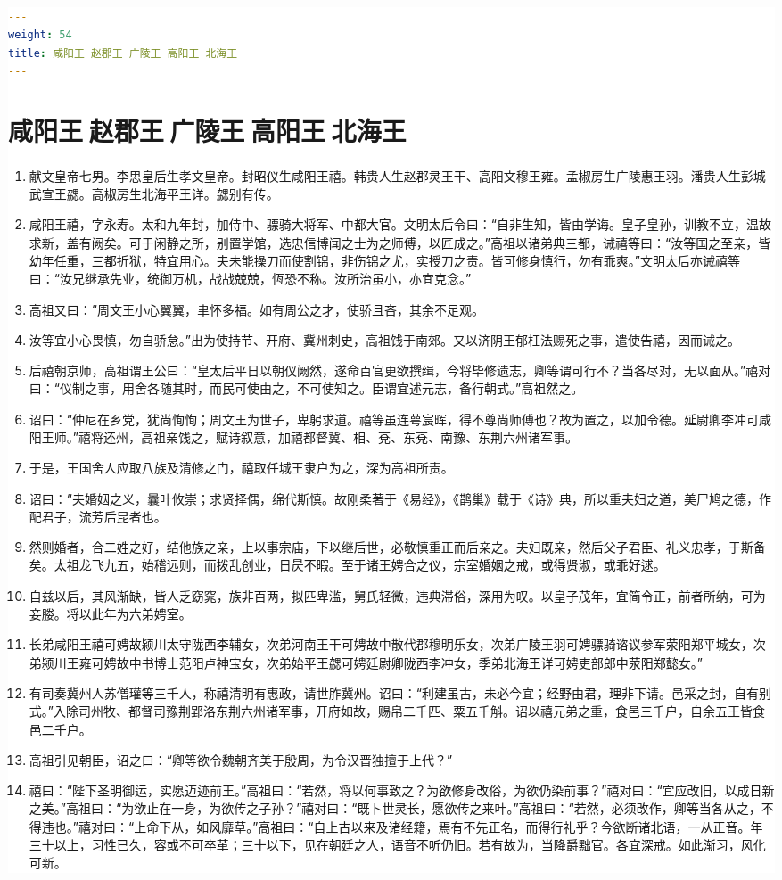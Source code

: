 ```yaml
---
weight: 54
title: 咸阳王 赵郡王 广陵王 高阳王 北海王
---
```


# 咸阳王 赵郡王 广陵王 高阳王 北海王

1. <span id="咸阳王_赵郡王_广陵王_高阳王_北海王-1"></span>
献文皇帝七男。李思皇后生孝文皇帝。封昭仪生咸阳王禧。韩贵人生赵郡灵王干、高阳文穆王雍。孟椒房生广陵惠王羽。潘贵人生彭城武宣王勰。高椒房生北海平王详。勰别有传。

2. <span id="咸阳王_赵郡王_广陵王_高阳王_北海王-2"></span>
咸阳王禧，字永寿。太和九年封，加侍中、骠骑大将军、中都大官。文明太后令曰：“自非生知，皆由学诲。皇子皇孙，训教不立，温故求新，盖有阙矣。可于闲静之所，别置学馆，选忠信博闻之士为之师傅，以匠成之。”高祖以诸弟典三都，诫禧等曰：“汝等国之至亲，皆幼年任重，三都折狱，特宜用心。夫未能操刀而使割锦，非伤锦之尤，实授刀之责。皆可修身慎行，勿有乖爽。”文明太后亦诫禧等曰：“汝兄继承先业，统御万机，战战兢兢，恆恐不称。汝所治虽小，亦宜克念。”

3. <span id="咸阳王_赵郡王_广陵王_高阳王_北海王-3"></span>
高祖又曰：“周文王小心翼翼，聿怀多福。如有周公之才，使骄且吝，其余不足观。

4. <span id="咸阳王_赵郡王_广陵王_高阳王_北海王-4"></span>
汝等宜小心畏慎，勿自骄怠。”出为使持节、开府、冀州刺史，高祖饯于南郊。又以济阴王郁枉法赐死之事，遣使告禧，因而诫之。

5. <span id="咸阳王_赵郡王_广陵王_高阳王_北海王-5"></span>
后禧朝京师，高祖谓王公曰：“皇太后平日以朝仪阙然，遂命百官更欲撰缉，今将毕修遗志，卿等谓可行不？当各尽对，无以面从。”禧对曰：“仪制之事，用舍各随其时，而民可使由之，不可使知之。臣谓宜述元志，备行朝式。”高祖然之。

6. <span id="咸阳王_赵郡王_广陵王_高阳王_北海王-6"></span>
诏曰：“仲尼在乡党，犹尚恂恂；周文王为世子，卑躬求道。禧等虽连萼宸晖，得不尊尚师傅也？故为置之，以加令德。延尉卿李冲可咸阳王师。”禧将还州，高祖亲饯之，赋诗叙意，加禧都督冀、相、兗、东兗、南豫、东荆六州诸军事。

7. <span id="咸阳王_赵郡王_广陵王_高阳王_北海王-7"></span>
于是，王国舍人应取八族及清修之门，禧取任城王隶户为之，深为高祖所责。

8. <span id="咸阳王_赵郡王_广陵王_高阳王_北海王-8"></span>
诏曰：“夫婚姻之义，曩叶攸崇；求贤择偶，绵代斯慎。故刚柔著于《易经》，《鹊巢》载于《诗》典，所以重夫妇之道，美尸鸠之德，作配君子，流芳后昆者也。

9. <span id="咸阳王_赵郡王_广陵王_高阳王_北海王-9"></span>
然则婚者，合二姓之好，结他族之亲，上以事宗庙，下以继后世，必敬慎重正而后亲之。夫妇既亲，然后父子君臣、礼义忠孝，于斯备矣。太祖龙飞九五，始稽远则，而拨乱创业，日昃不暇。至于诸王娉合之仪，宗室婚姻之戒，或得贤淑，或乖好逑。

10. <span id="咸阳王_赵郡王_广陵王_高阳王_北海王-10"></span>
自兹以后，其风渐缺，皆人乏窈窕，族非百两，拟匹卑滥，舅氏轻微，违典滞俗，深用为叹。以皇子茂年，宜简令正，前者所纳，可为妾媵。将以此年为六弟娉室。

11. <span id="咸阳王_赵郡王_广陵王_高阳王_北海王-11"></span>
长弟咸阳王禧可娉故颍川太守陇西李辅女，次弟河南王干可娉故中散代郡穆明乐女，次弟广陵王羽可娉骠骑谘议参军荥阳郑平城女，次弟颍川王雍可娉故中书博士范阳卢神宝女，次弟始平王勰可娉廷尉卿陇西李冲女，季弟北海王详可娉吏部郎中荥阳郑懿女。”

12. <span id="咸阳王_赵郡王_广陵王_高阳王_北海王-12"></span>
有司奏冀州人苏僧瓘等三千人，称禧清明有惠政，请世胙冀州。诏曰：“利建虽古，未必今宜；经野由君，理非下请。邑采之封，自有别式。”入除司州牧、都督司豫荆郢洛东荆六州诸军事，开府如故，赐帛二千匹、粟五千斛。诏以禧元弟之重，食邑三千户，自余五王皆食邑二千户。

13. <span id="咸阳王_赵郡王_广陵王_高阳王_北海王-13"></span>
高祖引见朝臣，诏之曰：“卿等欲令魏朝齐美于殷周，为令汉晋独擅于上代？”

14. <span id="咸阳王_赵郡王_广陵王_高阳王_北海王-14"></span>
禧曰：“陛下圣明御运，实愿迈迹前王。”高祖曰：“若然，将以何事致之？为欲修身改俗，为欲仍染前事？”禧对曰：“宜应改旧，以成日新之美。”高祖曰：“为欲止在一身，为欲传之子孙？”禧对曰：“既卜世灵长，愿欲传之来叶。”高祖曰：“若然，必须改作，卿等当各从之，不得违也。”禧对曰：“上命下从，如风靡草。”高祖曰：“自上古以来及诸经籍，焉有不先正名，而得行礼乎？今欲断诸北语，一从正音。年三十以上，习性已久，容或不可卒革；三十以下，见在朝廷之人，语音不听仍旧。若有故为，当降爵黜官。各宜深戒。如此渐习，风化可新。
